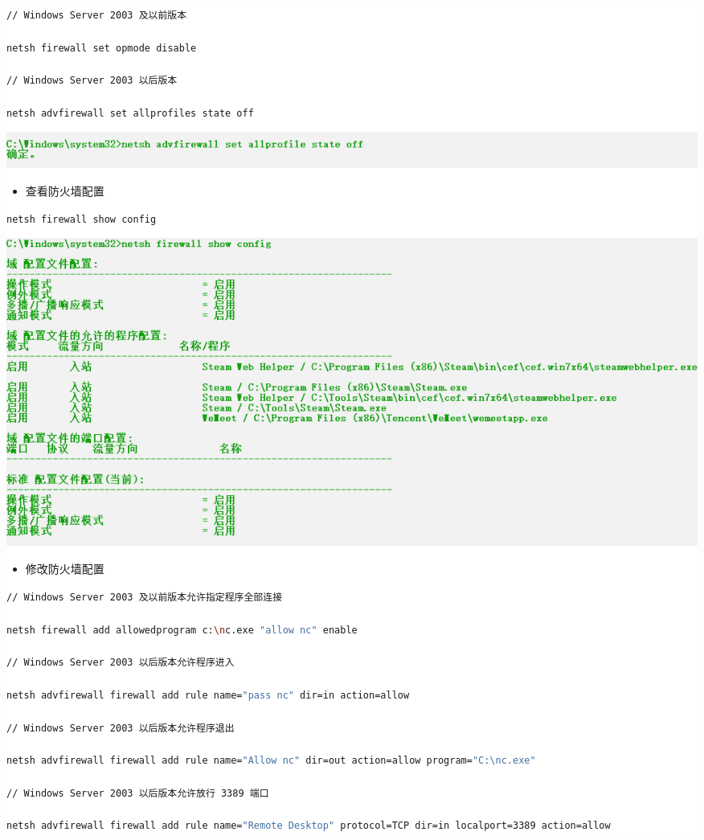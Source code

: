 ```sh
// Windows Server 2003 及以前版本

netsh firewall set opmode disable

// Windows Server 2003 以后版本

netsh advfirewall set allprofiles state off
```

<div align=center><img src="./images/22.png"></div>

 - 查看防火墙配置

```sh
netsh firewall show config
```

<div align=center><img src="./images/23.png"></div>

 - 修改防火墙配置

```sh
// Windows Server 2003 及以前版本允许指定程序全部连接

netsh firewall add allowedprogram c:\nc.exe "allow nc" enable

// Windows Server 2003 以后版本允许程序进入

netsh advfirewall firewall add rule name="pass nc" dir=in action=allow

// Windows Server 2003 以后版本允许程序退出

netsh advfirewall firewall add rule name="Allow nc" dir=out action=allow program="C:\nc.exe"

// Windows Server 2003 以后版本允许放行 3389 端口

netsh advfirewall firewall add rule name="Remote Desktop" protocol=TCP dir=in localport=3389 action=allow
```
